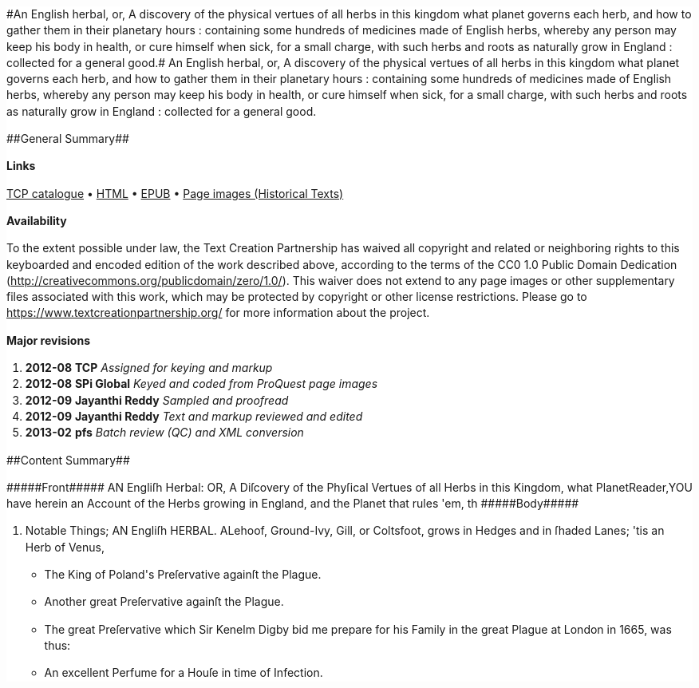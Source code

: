 #An English herbal, or, A discovery of the physical vertues of all herbs in this kingdom what planet governs each herb, and how to gather them in their planetary hours : containing some hundreds of medicines made of English herbs, whereby any person may keep his body in health, or cure himself when sick, for a small charge, with such herbs and roots as naturally grow in England : collected for a general good.#
An English herbal, or, A discovery of the physical vertues of all herbs in this kingdom what planet governs each herb, and how to gather them in their planetary hours : containing some hundreds of medicines made of English herbs, whereby any person may keep his body in health, or cure himself when sick, for a small charge, with such herbs and roots as naturally grow in England : collected for a general good.

##General Summary##

**Links**

[TCP catalogue](http://www.ota.ox.ac.uk/tcp/)  • 
[HTML](http://tei.it.ox.ac.uk/tcp/Texts-HTML/free/A38/A38455.html)  • 
[EPUB](http://tei.it.ox.ac.uk/tcp/Texts-EPUB/free/A38/A38455.epub) • 
[Page images (Historical Texts)](https://historicaltexts.jisc.ac.uk/eebo-12273058e)

**Availability**

To the extent possible under law, the Text Creation Partnership has waived all copyright and related or neighboring rights to this keyboarded and encoded edition of the work described above, according to the terms of the CC0 1.0 Public Domain Dedication (http://creativecommons.org/publicdomain/zero/1.0/). This waiver does not extend to any page images or other supplementary files associated with this work, which may be protected by copyright or other license restrictions. Please go to https://www.textcreationpartnership.org/ for more information about the project.

**Major revisions**

1. __2012-08__ __TCP__ *Assigned for keying and markup*
1. __2012-08__ __SPi Global__ *Keyed and coded from ProQuest page images*
1. __2012-09__ __Jayanthi Reddy__ *Sampled and proofread*
1. __2012-09__ __Jayanthi Reddy__ *Text and markup reviewed and edited*
1. __2013-02__ __pfs__ *Batch review (QC) and XML conversion*

##Content Summary##

#####Front#####
AN Engliſh Herbal: OR, A Diſcovery of the Phyſical Vertues of all Herbs in this Kingdom, what PlanetReader,YOU have herein an Account of the Herbs growing in England, and the Planet that rules 'em, th
#####Body#####

1. Notable Things; AN Engliſh HERBAL.
ALehoof, Ground-Ivy, Gill, or Coltsfoot, grows in Hedges and in ſhaded Lanes; 'tis an Herb of Venus,
      * The King of Poland's Preſervative againſt the Plague.

      * Another great Preſervative againſt the Plague.

      * The great Preſervative which Sir Kenelm Digby bid me prepare for his Family in the great Plague at London in 1665, was thus:

      * An excellent Perfume for a Houſe in time of Infection.
